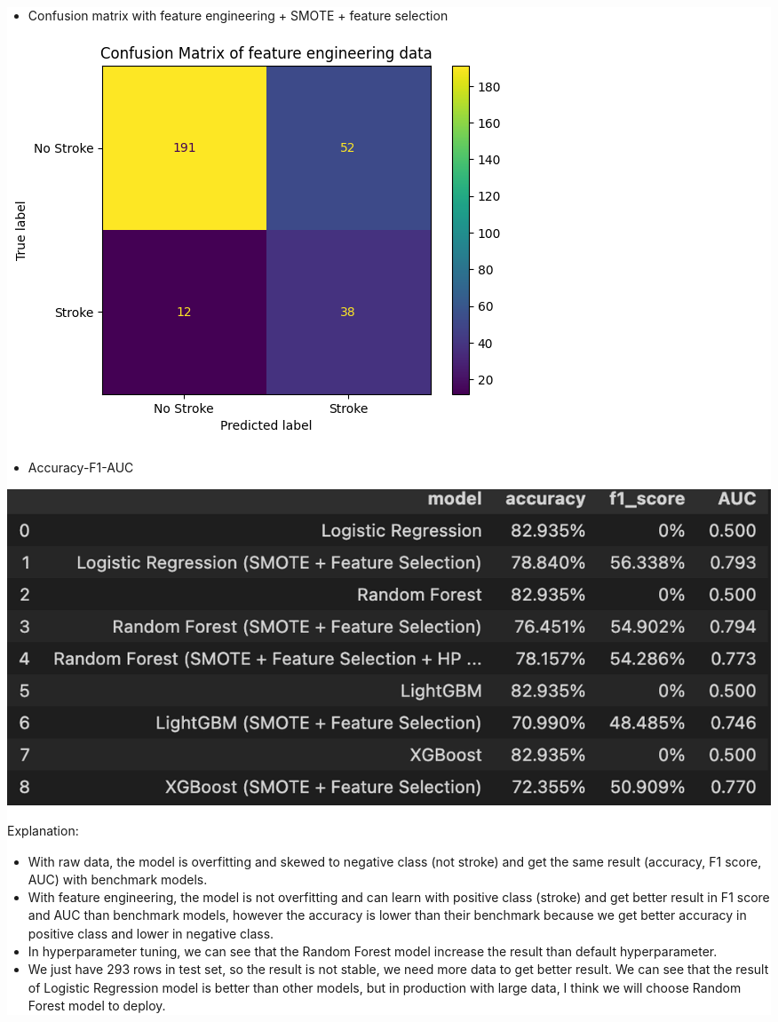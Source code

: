 - Confusion matrix with feature engineering + SMOTE + feature selection

![confusion_matrix](./images/cm_feature_engineering.png)

- Accuracy-F1-AUC

![evaluation_metrics](./images/result.png)

Explanation:
- With raw data, the model is overfitting and skewed to negative class (not stroke) and get the same result (accuracy, F1 score, AUC) with benchmark models.
- With feature engineering, the model is not overfitting and can learn with positive class (stroke) and get better result in F1 score and AUC than benchmark models, however the accuracy is lower than their benchmark because we get better accuracy in positive class and lower in negative class.
- In hyperparameter tuning, we can see that the Random Forest model increase the result than default hyperparameter.
- We just have 293 rows in test set, so the result is not stable, we need more data to get better result. We can see that the result of Logistic Regression model is better than other models, but in production with large data, I think we will choose Random Forest model to deploy.
